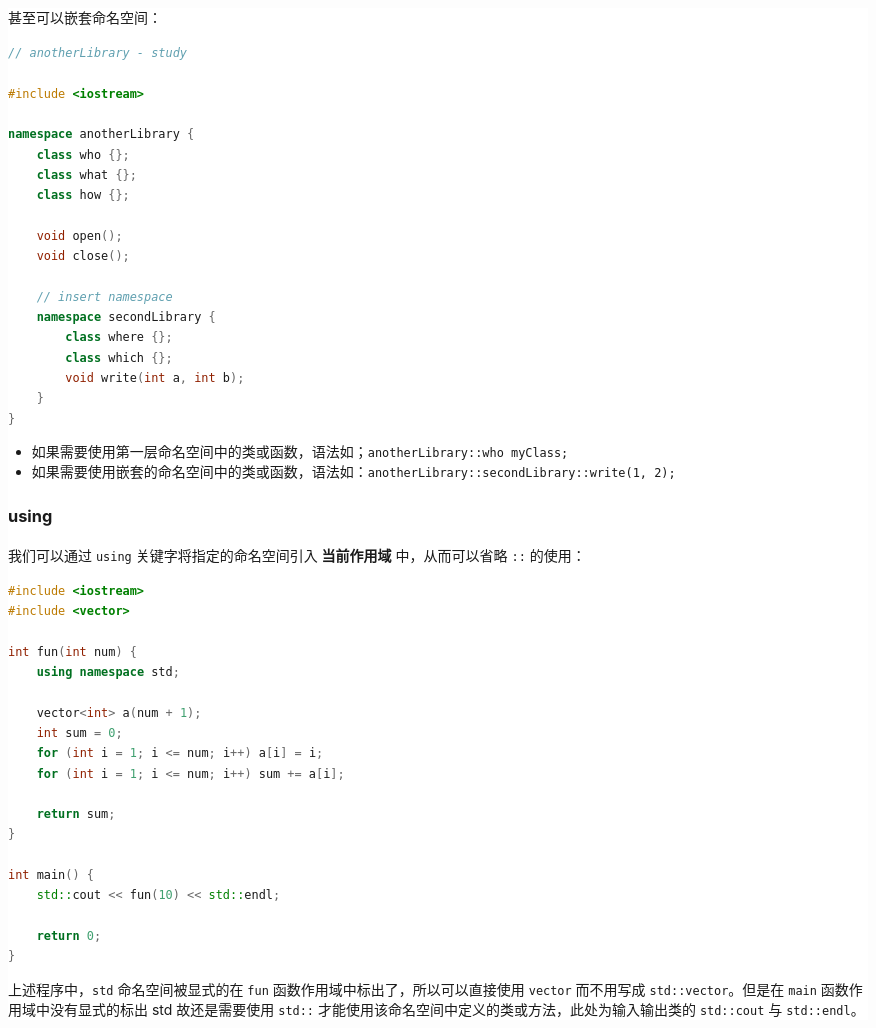 甚至可以嵌套命名空间：

```cpp
// anotherLibrary - study

#include <iostream>

namespace anotherLibrary {
    class who {};
    class what {};
    class how {};
    
    void open();
    void close();
    
    // insert namespace
    namespace secondLibrary {
        class where {};
        class which {};
        void write(int a, int b);
    }
}
```

- 如果需要使用第一层命名空间中的类或函数，语法如；`anotherLibrary::who myClass;`
- 如果需要使用嵌套的命名空间中的类或函数，语法如：`anotherLibrary::secondLibrary::write(1, 2);`

### using

我们可以通过 `using` 关键字将指定的命名空间引入 **当前作用域** 中，从而可以省略 `::` 的使用：

```cpp
#include <iostream>
#include <vector>

int fun(int num) {
    using namespace std;
    
    vector<int> a(num + 1);
    int sum = 0;
    for (int i = 1; i <= num; i++) a[i] = i;
    for (int i = 1; i <= num; i++) sum += a[i];
    
    return sum;
}

int main() {
    std::cout << fun(10) << std::endl;
    
    return 0;
}
```

上述程序中，`std` 命名空间被显式的在 `fun` 函数作用域中标出了，所以可以直接使用 `vector` 而不用写成 `std::vector`。但是在 `main` 函数作用域中没有显式的标出 std 故还是需要使用 `std::` 才能使用该命名空间中定义的类或方法，此处为输入输出类的 `std::cout` 与 `std::endl`。

